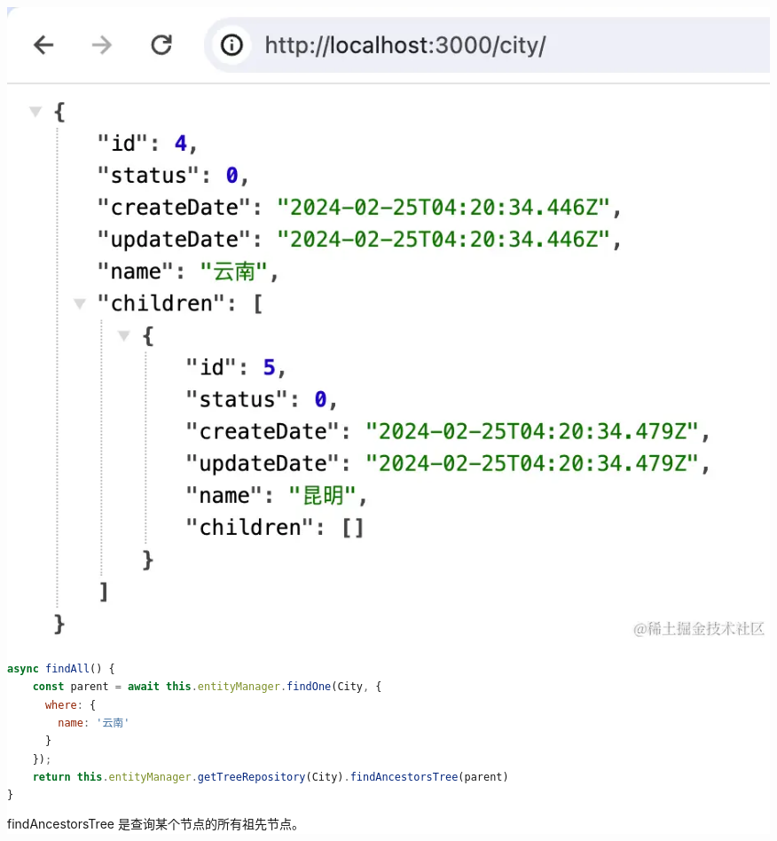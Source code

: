 ![](./images/39c5725e14f28c7144e83da48d90d1ac.webp )

```javascript
async findAll() {
    const parent = await this.entityManager.findOne(City, {
      where: {
        name: '云南'
      }
    });
    return this.entityManager.getTreeRepository(City).findAncestorsTree(parent)
}
```

findAncestorsTree 是查询某个节点的所有祖先节点。
